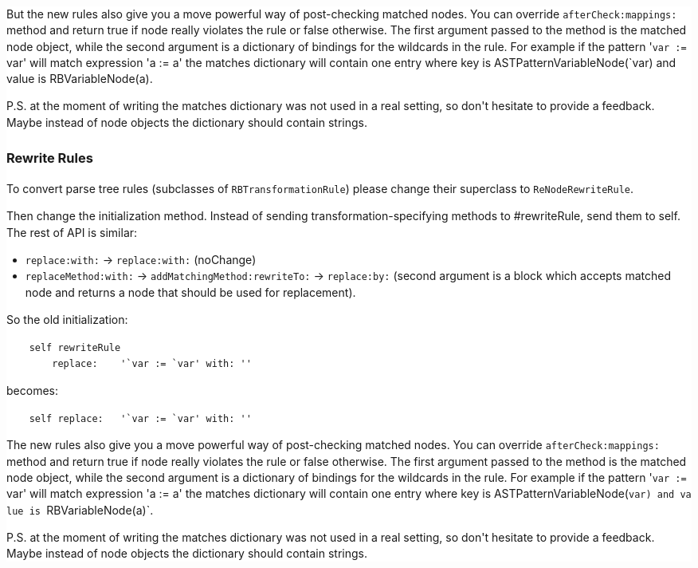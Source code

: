 But the new rules also give you a move powerful way of post-checking matched nodes. You can override `afterCheck:mappings:` method and return true if node really violates the rule or false otherwise. The first argument passed to the method is the matched node object, while the second argument is a dictionary of bindings for the wildcards in the rule. For example if the pattern '`var := `var' will match expression 'a := a' the matches dictionary will contain one entry where key is ASTPatternVariableNode(`var) and value is RBVariableNode(a).

P.S. at the moment of writing the matches dictionary was not used in a real setting, so don't hesitate to provide a feedback. Maybe instead of node objects the dictionary should contain strings.

### Rewrite Rules
To convert parse tree rules (subclasses of `RBTransformationRule`) please change their superclass to `ReNodeRewriteRule`.

Then change the initialization method. Instead of sending transformation-specifying methods to #rewriteRule, send them to self. The rest of API is similar:
- `replace:with:` -> `replace:with:` (noChange)
- `replaceMethod:with:` -> `addMatchingMethod:rewriteTo:` -> `replace:by:` (second argument is a block which accepts matched node and returns a node that should be used for replacement).

So the old initialization:

```st
	self rewriteRule
		replace: 	'`var := `var' with: ''
```		

becomes:

```st
	self replace: 	'`var := `var' with: ''
```

The new rules also give you a move powerful way of post-checking matched nodes. You can override `afterCheck:mappings:` method and return true if node really violates the rule or false otherwise. The first argument passed to the method is the matched node object, while the second argument is a dictionary of bindings for the wildcards in the rule. For example if the pattern '`var := `var' will match expression 'a := a' the matches dictionary will contain one entry where key is ASTPatternVariableNode(`var) and value is `RBVariableNode(a)`.

P.S. at the moment of writing the matches dictionary was not used in a real setting, so don't hesitate to provide a feedback. Maybe instead of node objects the dictionary should contain strings.
